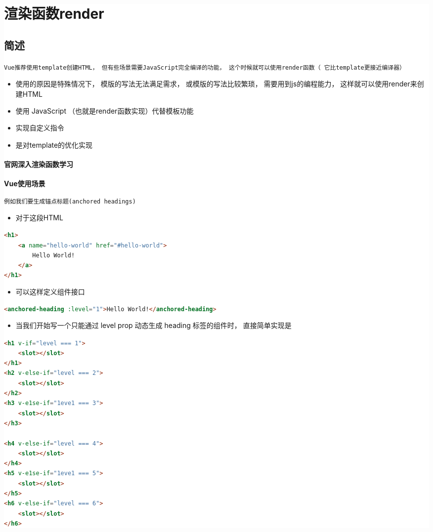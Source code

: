 # 渲染函数render

## 简述

	Vue推荐使用template创建HTML， 但有些场景需要JavaScript完全编译的功能， 这个时候就可以使用render函数（ 它比template更接近编译器）

* 使用的原因是特殊情况下， 模版的写法无法满足需求， 或模版的写法比较繁琐， 需要用到js的编程能力， 这样就可以使用render来创建HTML

* 使用 JavaScript （也就是render函数实现）代替模板功能

* 实现自定义指令

* 是对template的优化实现

#### 官网深入渲染函数学习

**Vue使用场景**

	例如我们要生成锚点标题(anchored headings)

* 对于这段HTML

```html
<h1>
    <a name="hello-world" href="#hello-world">
        Hello World!
    </a>
</h1>
```

* 可以这样定义组件接口

```html
<anchored-heading :level="1">Hello World!</anchored-heading>
```

* 当我们开始写一个只能通过 level prop 动态生成 heading 标签的组件时， 直接简单实现是

```html
<h1 v-if="level === 1">
    <slot></slot>
</h1>
<h2 v-else-if="level === 2">
    <slot></slot>
</h2>
<h3 v-e1se-if="1eve1 === 3">
    <slot></slot>
</h3>

<h4 v-else-if="level === 4">
    <slot></slot>
</h4>
<h5 v-e1se-if="1eve1 === 5">
    <slot></slot>
</h5>
<h6 v-else-if="level === 6">
    <slot></slot>
</h6>
```
